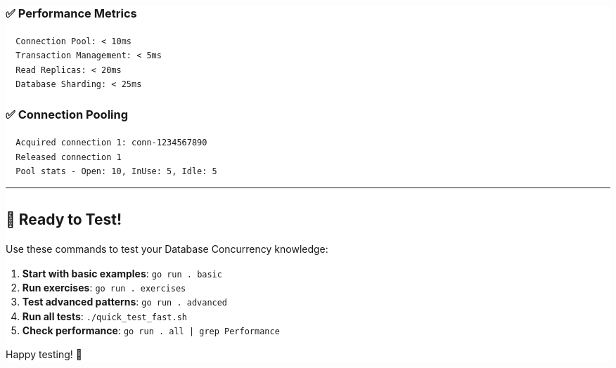 ### ✅ Performance Metrics
```
  Connection Pool: < 10ms
  Transaction Management: < 5ms
  Read Replicas: < 20ms
  Database Sharding: < 25ms
```

### ✅ Connection Pooling
```
  Acquired connection 1: conn-1234567890
  Released connection 1
  Pool stats - Open: 10, InUse: 5, Idle: 5
```

---

## 🚀 Ready to Test!

Use these commands to test your Database Concurrency knowledge:

1. **Start with basic examples**: `go run . basic`
2. **Run exercises**: `go run . exercises`
3. **Test advanced patterns**: `go run . advanced`
4. **Run all tests**: `./quick_test_fast.sh`
5. **Check performance**: `go run . all | grep Performance`

Happy testing! 💪


